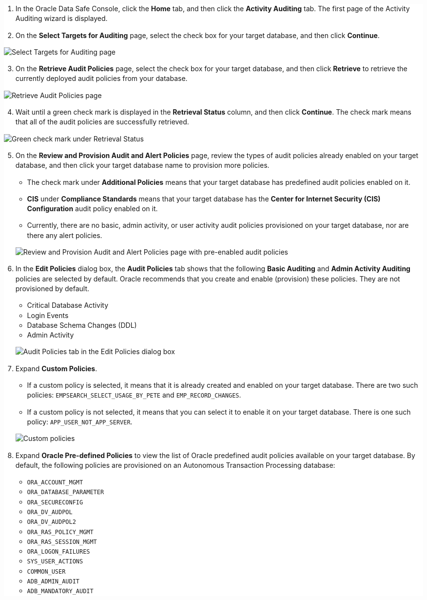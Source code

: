 1. In the Oracle Data Safe Console, click the **Home** tab, and then click the **Activity Auditing** tab. The first page of the Activity Auditing wizard is displayed.

2. On the **Select Targets for Auditing** page, select the check box for your target database, and then click **Continue**.

  ![Select Targets for Auditing page](images/select-targets-for-auditing-page.png)

3. On the **Retrieve Audit Policies** page, select the check box for your target database, and then click **Retrieve** to retrieve the currently deployed audit policies from your database.

  ![Retrieve Audit Policies page](images/retrieve-audit-policies-page.png)

4. Wait until a green check mark is displayed in the **Retrieval Status** column, and then click **Continue**. The check mark means that all of the audit policies are successfully retrieved.

  ![Green check mark under Retrieval Status](images/retrieval-status-green-checkmark.png)

5. On the **Review and Provision Audit and Alert Policies** page, review the types of audit policies already enabled on your target database, and then click your target database name to provision more policies.

    - The check mark under **Additional Policies** means that your target database has predefined audit policies enabled on it.

    - **CIS** under **Compliance Standards** means that your target database has the **Center for Internet Security (CIS) Configuration** audit policy enabled on it.

    - Currently, there are no basic, admin activity, or user activity audit policies provisioned on your target database, nor are there any alert policies.

    ![Review and Provision Audit and Alert Policies page with pre-enabled audit policies](images/review-and-provision-audit-and-alert-policies-page.png)

6. In the **Edit Policies** dialog box, the **Audit Policies** tab shows that the following **Basic Auditing** and **Admin Activity Auditing** policies are selected by default. Oracle recommends that you create and enable (provision) these policies. They are not provisioned by default.
      - Critical Database Activity
      - Login Events
      - Database Schema Changes (DDL)
      - Admin Activity

    ![Audit Policies tab in the Edit Policies dialog box](images/audit-policies-tab.png)

7. Expand **Custom Policies**.

    - If a custom policy is selected, it means that it is already created and enabled on your target database. There are two such policies: `EMPSEARCH_SELECT_USAGE_BY_PETE` and `EMP_RECORD_CHANGES`.

    - If a custom policy is not selected, it means that you can select it to enable it on your target database. There is one such policy: `APP_USER_NOT_APP_SERVER`.

    ![Custom policies](images/custom-audit-policies.png)

8. Expand **Oracle Pre-defined Policies** to view the list of Oracle predefined audit policies available on your target database. By default, the following policies are provisioned on an Autonomous Transaction Processing database:
    - `ORA_ACCOUNT_MGMT`
    - `ORA_DATABASE_PARAMETER`
    - `ORA_SECURECONFIG`
    - `ORA_DV_AUDPOL`
    - `ORA_DV_AUDPOL2`
    - `ORA_RAS_POLICY_MGMT`
    - `ORA_RAS_SESSION_MGMT`
    - `ORA_LOGON_FAILURES`
    - `SYS_USER_ACTIONS`
    - `COMMON_USER`
    - `ADB_ADMIN_AUDIT`
    - `ADB_MANDATORY_AUDIT`